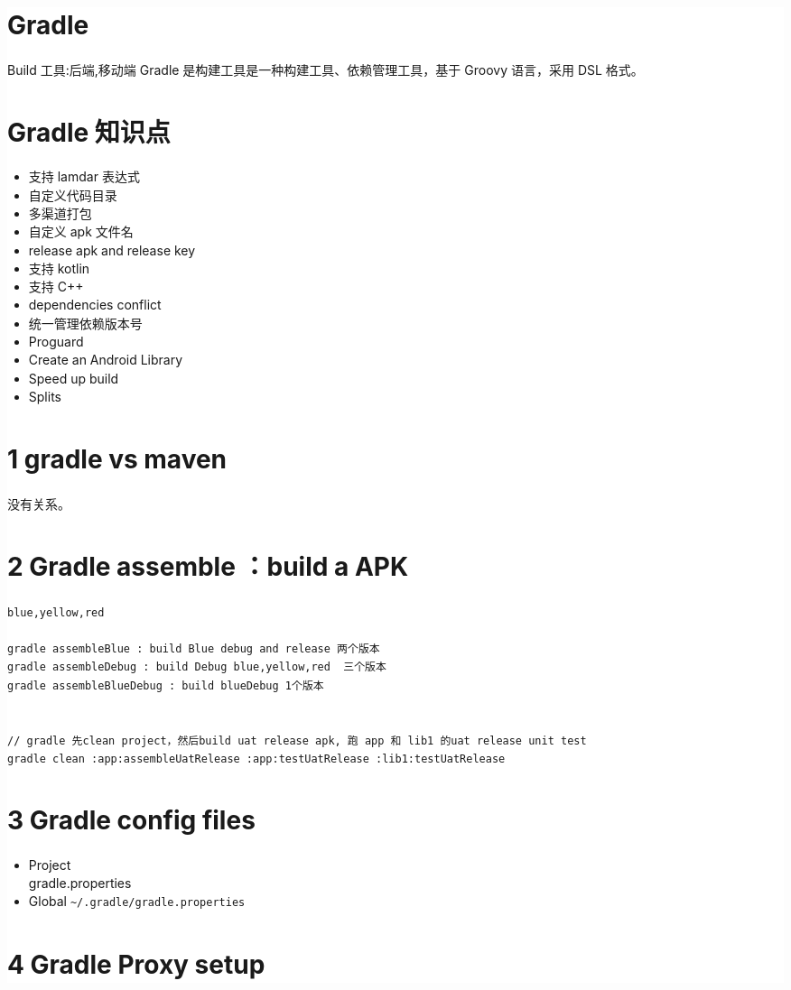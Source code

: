 # Gradle

Build 工具:后端,移动端
Gradle 是构建工具是一种构建工具、依赖管理工具，基于 Groovy 语言，采用 DSL 格式。

# Gradle 知识点

- 支持 lamdar 表达式
- 自定义代码目录
- 多渠道打包
- 自定义 apk 文件名
- release apk and release key
- 支持 kotlin
- 支持 C++
- dependencies conflict
- 统一管理依赖版本号
- Proguard
- Create an Android Library
- Speed up build
- Splits

# 1 gradle vs maven

没有关系。

# 2 Gradle assemble ：build a APK

```
blue,yellow,red

gradle assembleBlue : build Blue debug and release 两个版本
gradle assembleDebug : build Debug blue,yellow,red  三个版本
gradle assembleBlueDebug : build blueDebug 1个版本


// gradle 先clean project，然后build uat release apk, 跑 app 和 lib1 的uat release unit test
gradle clean :app:assembleUatRelease :app:testUatRelease :lib1:testUatRelease
```

# 3 Gradle config files

- Project  
  gradle.properties
- Global `~/.gradle/gradle.properties`

# 4 Gradle Proxy setup
